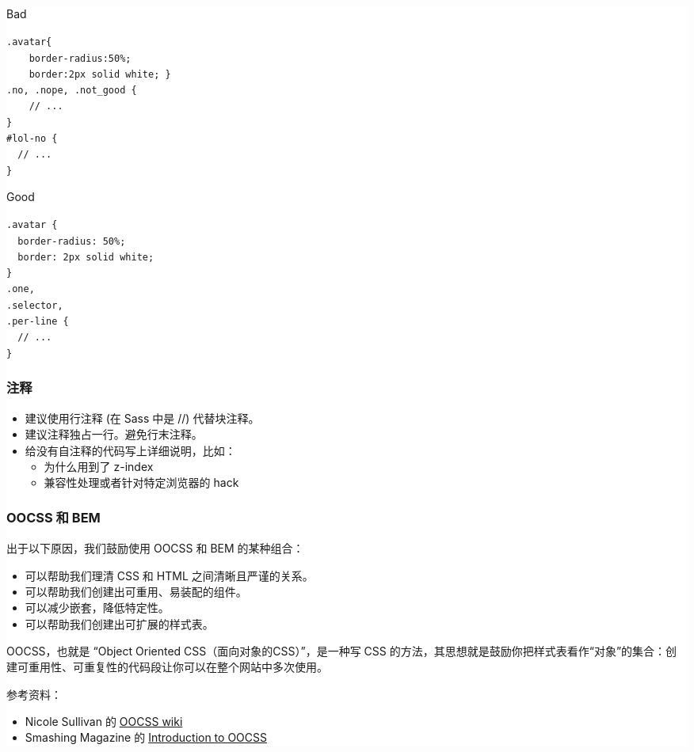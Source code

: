 Bad

```
.avatar{
    border-radius:50%;
    border:2px solid white; }
.no, .nope, .not_good {
    // ...
}
#lol-no {
  // ...
}
```

Good

```
.avatar {
  border-radius: 50%;
  border: 2px solid white;
}
.one,
.selector,
.per-line {
  // ...
}
```



### 注释

- 建议使用行注释 (在 Sass 中是 //) 代替块注释。
- 建议注释独占一行。避免行末注释。
- 给没有自注释的代码写上详细说明，比如：
   - 为什么用到了 z-index
   - 兼容性处理或者针对特定浏览器的 hack



### OOCSS 和 BEM

出于以下原因，我们鼓励使用 OOCSS 和 BEM 的某种组合：

- 可以帮助我们理清 CSS 和 HTML 之间清晰且严谨的关系。
- 可以帮助我们创建出可重用、易装配的组件。
- 可以减少嵌套，降低特定性。
- 可以帮助我们创建出可扩展的样式表。

OOCSS，也就是 “Object Oriented CSS（面向对象的CSS）”，是一种写 CSS 的方法，其思想就是鼓励你把样式表看作“对象”的集合：创建可重用性、可重复性的代码段让你可以在整个网站中多次使用。

参考资料：

- Nicole Sullivan 的 [OOCSS wiki](https://github.com/stubbornella/oocss/wiki)
- Smashing Magazine 的 [Introduction to OOCSS](http://www.smashingmagazine.com/2011/12/12/an-introduction-to-object-oriented-css-oocss/)
